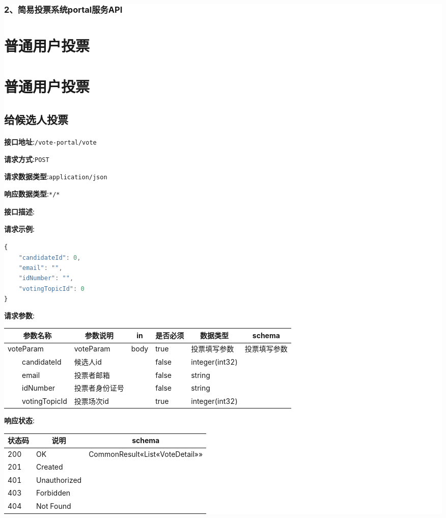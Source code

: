 
### 2、简易投票系统portal服务API
# 普通用户投票


# 普通用户投票


## 给候选人投票


**接口地址**:`/vote-portal/vote`


**请求方式**:`POST`


**请求数据类型**:`application/json`


**响应数据类型**:`*/*`


**接口描述**:


**请求示例**:


```javascript
{
	"candidateId": 0,
	"email": "",
	"idNumber": "",
	"votingTopicId": 0
}
```


**请求参数**:


| 参数名称 | 参数说明 | in    | 是否必须 | 数据类型 | schema |
| -------- | -------- | ----- | -------- | -------- | ------ |
|voteParam|voteParam|body|true|投票填写参数|投票填写参数|
|&emsp;&emsp;candidateId|候选人id||false|integer(int32)||
|&emsp;&emsp;email|投票者邮箱||false|string||
|&emsp;&emsp;idNumber|投票者身份证号||false|string||
|&emsp;&emsp;votingTopicId|投票场次id||true|integer(int32)||


**响应状态**:


| 状态码 | 说明 | schema |
| -------- | -------- | ----- | 
|200|OK|CommonResult«List«VoteDetail»»|
|201|Created||
|401|Unauthorized||
|403|Forbidden||
|404|Not Found||

